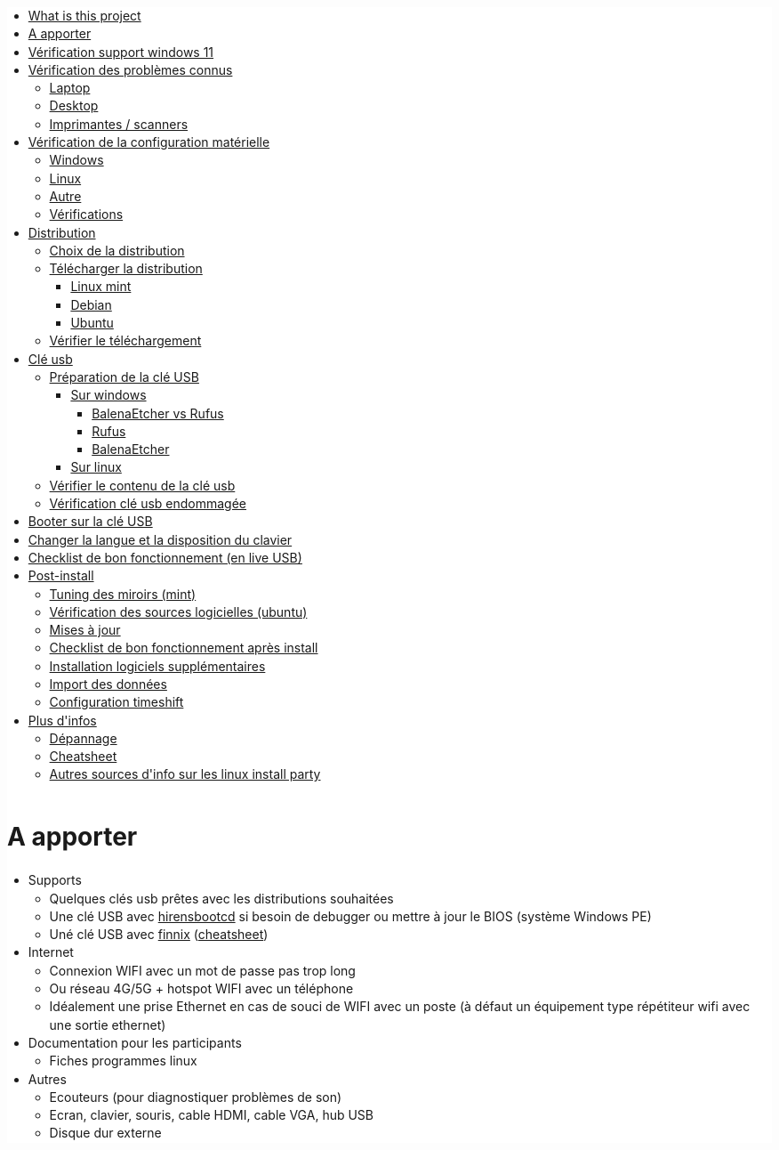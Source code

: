 - [What is this project](#what-is-this-project)
- [A apporter](#a-apporter)
- [Vérification support windows 11](#vérification-support-windows-11)
- [Vérification des problèmes connus](#vérification-des-problèmes-connus)
  - [Laptop](#laptop)
  - [Desktop](#desktop)
  - [Imprimantes / scanners](#imprimantes--scanners)
- [Vérification de la configuration matérielle](#vérification-de-la-configuration-matérielle)
  - [Windows](#windows)
  - [Linux](#linux)
  - [Autre](#autre)
  - [Vérifications](#vérifications)
- [Distribution](#distribution)
  - [Choix de la distribution](#choix-de-la-distribution)
  - [Télécharger la distribution](#télécharger-la-distribution)
    - [Linux mint](#linux-mint)
    - [Debian](#debian)
    - [Ubuntu](#ubuntu)
  - [Vérifier le téléchargement](#vérifier-le-téléchargement)
- [Clé usb](#clé-usb)
  - [Préparation de la clé USB](#préparation-de-la-clé-usb)
    - [Sur windows](#sur-windows)
      - [BalenaEtcher vs Rufus](#balenaetcher-vs-rufus)
      - [Rufus](#rufus)
      - [BalenaEtcher](#balenaetcher)
    - [Sur linux](#sur-linux)
  - [Vérifier le contenu de la clé usb](#vérifier-le-contenu-de-la-clé-usb)
  - [Vérification clé usb endommagée](#vérification-clé-usb-endommagée)
- [Booter sur la clé USB](#booter-sur-la-clé-usb)
- [Changer la langue et la disposition du clavier](#changer-la-langue-et-la-disposition-du-clavier)
- [Checklist de bon fonctionnement (en live USB)](#checklist-de-bon-fonctionnement-en-live-usb)
- [Post-install](#post-install)
  - [Tuning des miroirs (mint)](#tuning-des-miroirs-mint)
  - [Vérification des sources logicielles (ubuntu)](#vérification-des-sources-logicielles-ubuntu)
  - [Mises à jour](#mises-à-jour)
  - [Checklist de bon fonctionnement après install](#checklist-de-bon-fonctionnement-après-install)
  - [Installation logiciels supplémentaires](#installation-logiciels-supplémentaires)
  - [Import des données](#import-des-données)
  - [Configuration timeshift](#configuration-timeshift)
- [Plus d'infos](#plus-dinfos)
  - [Dépannage](#dépannage)
  - [Cheatsheet](#cheatsheet)
  - [Autres sources d'info sur les linux install party](#autres-sources-dinfo-sur-les-linux-install-party)

# A apporter

- Supports
  - Quelques clés usb prêtes avec les distributions souhaitées
  - Une clé USB avec [hirensbootcd](https://www.hirensbootcd.org/download/) si besoin de debugger ou mettre à jour le BIOS (système Windows PE)
  - Uné clé USB avec [finnix](https://www.finnix.org/) ([cheatsheet](CHEATSHEET.md#finnix))
- Internet
  - Connexion WIFI avec un mot de passe pas trop long
  - Ou réseau 4G/5G + hotspot WIFI avec un téléphone
  - Idéalement une prise Ethernet en cas de souci de WIFI avec un poste (à défaut un équipement type répétiteur wifi avec une sortie ethernet)
- Documentation pour les participants
  - Fiches programmes linux
- Autres
  - Ecouteurs (pour diagnostiquer problèmes de son)
  - Ecran, clavier, souris, cable HDMI, cable VGA, hub USB
  - Disque dur externe